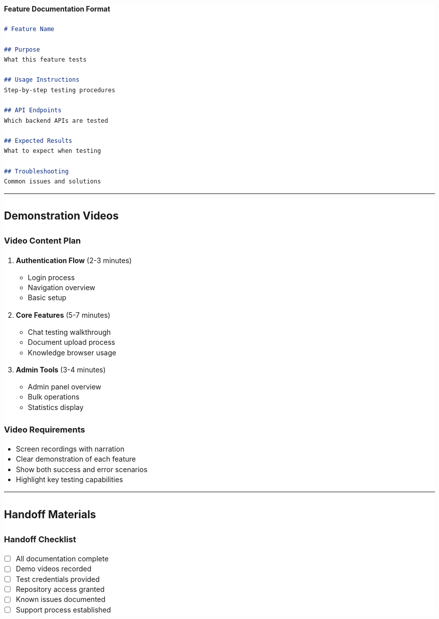 #### Feature Documentation Format
```markdown
# Feature Name

## Purpose
What this feature tests

## Usage Instructions
Step-by-step testing procedures

## API Endpoints
Which backend APIs are tested

## Expected Results
What to expect when testing

## Troubleshooting
Common issues and solutions
```

---

## Demonstration Videos

### Video Content Plan
1. **Authentication Flow** (2-3 minutes)
   - Login process
   - Navigation overview
   - Basic setup

2. **Core Features** (5-7 minutes)
   - Chat testing walkthrough
   - Document upload process
   - Knowledge browser usage

3. **Admin Tools** (3-4 minutes)
   - Admin panel overview
   - Bulk operations
   - Statistics display

### Video Requirements
- Screen recordings with narration
- Clear demonstration of each feature
- Show both success and error scenarios
- Highlight key testing capabilities

---

## Handoff Materials

### Handoff Checklist
- [ ] All documentation complete
- [ ] Demo videos recorded
- [ ] Test credentials provided
- [ ] Repository access granted
- [ ] Known issues documented
- [ ] Support process established
